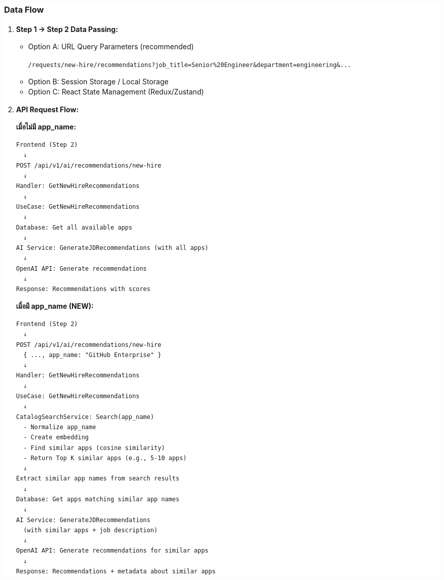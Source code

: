 ### Data Flow

1. **Step 1 → Step 2 Data Passing:**
   - Option A: URL Query Parameters (recommended)
     ```
     /requests/new-hire/recommendations?job_title=Senior%20Engineer&department=engineering&...
     ```
   - Option B: Session Storage / Local Storage
   - Option C: React State Management (Redux/Zustand)

2. **API Request Flow:**

   **เมื่อไม่มี app_name:**
   ```
   Frontend (Step 2)
     ↓
   POST /api/v1/ai/recommendations/new-hire
     ↓
   Handler: GetNewHireRecommendations
     ↓
   UseCase: GetNewHireRecommendations
     ↓
   Database: Get all available apps
     ↓
   AI Service: GenerateJDRecommendations (with all apps)
     ↓
   OpenAI API: Generate recommendations
     ↓
   Response: Recommendations with scores
   ```

   **เมื่อมี app_name (NEW):**
   ```
   Frontend (Step 2)
     ↓
   POST /api/v1/ai/recommendations/new-hire
     { ..., app_name: "GitHub Enterprise" }
     ↓
   Handler: GetNewHireRecommendations
     ↓
   UseCase: GetNewHireRecommendations
     ↓
   CatalogSearchService: Search(app_name)
     - Normalize app_name
     - Create embedding
     - Find similar apps (cosine similarity)
     - Return Top K similar apps (e.g., 5-10 apps)
     ↓
   Extract similar app names from search results
     ↓
   Database: Get apps matching similar app names
     ↓
   AI Service: GenerateJDRecommendations 
     (with similar apps + job description)
     ↓
   OpenAI API: Generate recommendations for similar apps
     ↓
   Response: Recommendations + metadata about similar apps
   ```
